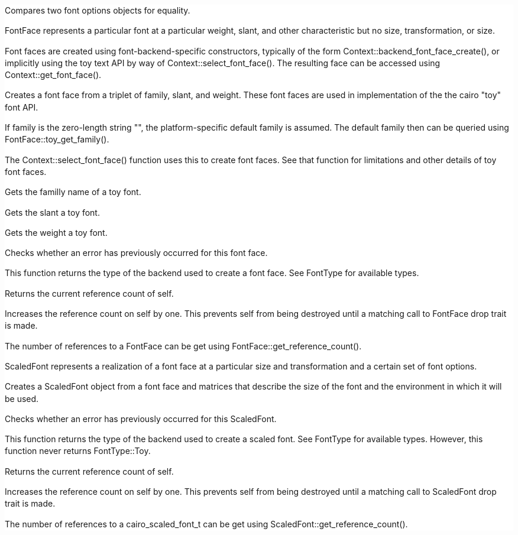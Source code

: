 Compares two font options objects for equality.

FontFace represents a particular font at a particular weight, slant, and other
characteristic but no size, transformation, or size.

Font faces are created using font-backend-specific constructors, typically of the
form Context::backend_font_face_create(), or implicitly using the toy text API by
way of Context::select_font_face(). The resulting face can be accessed using
Context::get_font_face().

Creates a font face from a triplet of family, slant, and weight. These font faces
are used in implementation of the the cairo "toy" font API.

If family is the zero-length string "", the platform-specific default family is assumed.
The default family then can be queried using FontFace::toy_get_family().

The Context::select_font_face() function uses this to create font faces. See that
function for limitations and other details of toy font faces.

Gets the familly name of a toy font.

Gets the slant a toy font.

Gets the weight a toy font.

Checks whether an error has previously occurred for this font face.

This function returns the type of the backend used to create a font face. See
FontType for available types.

Returns the current reference count of self.

Increases the reference count on self by one. This prevents self from being
destroyed until a matching call to FontFace drop trait is made.

The number of references to a FontFace can be get using
FontFace::get_reference_count().

ScaledFont represents a realization of a font face at a particular size and
transformation and a certain set of font options.

Creates a ScaledFont object from a font face and matrices that describe the
size of the font and the environment in which it will be used.

Checks whether an error has previously occurred for this ScaledFont.

This function returns the type of the backend used to create a scaled font.
See FontType for available types. However, this function never returns
FontType::Toy.

Returns the current reference count of self.

Increases the reference count on self by one. This prevents self from being
destroyed until a matching call to ScaledFont drop trait is made.

The number of references to a cairo_scaled_font_t can be get using
ScaledFont::get_reference_count().




